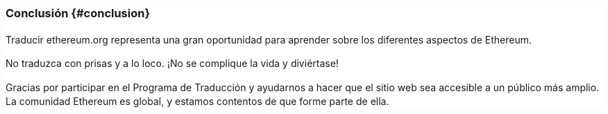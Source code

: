 ### Conclusión {#conclusion}

Traducir ethereum.org representa una gran oportunidad para aprender sobre los diferentes aspectos de Ethereum.

No traduzca con prisas y a lo loco. ¡No se complique la vida y diviértase!

Gracias por participar en el Programa de Traducción y ayudarnos a hacer que el sitio web sea accesible a un público más amplio. La comunidad Ethereum es global, y estamos contentos de que forme parte de ella.
